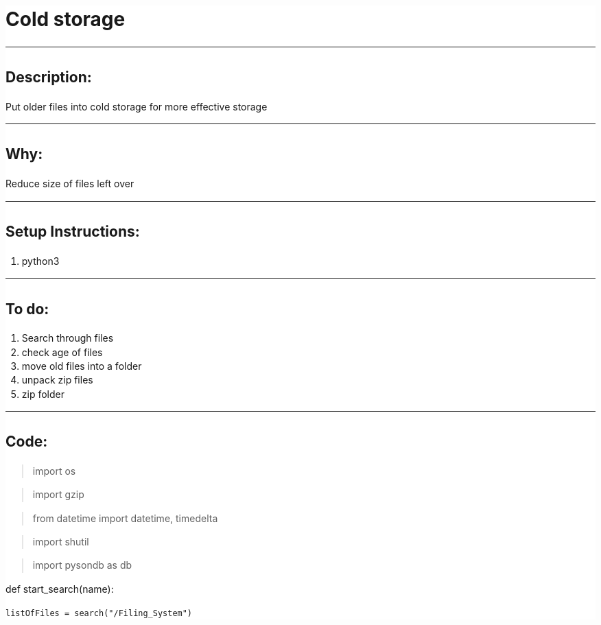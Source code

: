 # Cold storage

---

## Description: 
Put older files into cold storage for more effective storage

---

## Why: 
Reduce size of files left over

---

## Setup Instructions: 
1. python3

---

## To do: 
1. Search through files
2.  check age of files
3.  move old files into a folder
4.  unpack zip files
5.  zip folder

---

## Code: 
>import os


>import gzip


>from datetime import datetime, timedelta


>import shutil


>import pysondb as db








def start_search(name):


    listOfFiles = search("/Filing_System")

